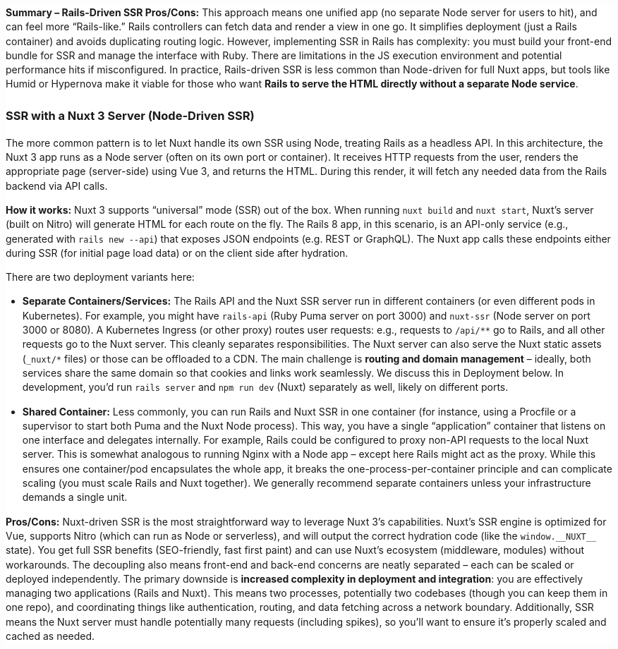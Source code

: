 **Summary – Rails-Driven SSR Pros/Cons:** This approach means one unified app (no separate Node server for users to hit), and can feel more “Rails-like.” Rails controllers can fetch data and render a view in one go. It simplifies deployment (just a Rails container) and avoids duplicating routing logic. However, implementing SSR in Rails has complexity: you must build your front-end bundle for SSR and manage the interface with Ruby. There are limitations in the JS execution environment and potential performance hits if misconfigured. In practice, Rails-driven SSR is less common than Node-driven for full Nuxt apps, but tools like Humid or Hypernova make it viable for those who want **Rails to serve the HTML directly without a separate Node service**.

### SSR with a Nuxt 3 Server (Node-Driven SSR)

The more common pattern is to let Nuxt handle its own SSR using Node, treating Rails as a headless API. In this architecture, the Nuxt 3 app runs as a Node server (often on its own port or container). It receives HTTP requests from the user, renders the appropriate page (server-side) using Vue 3, and returns the HTML. During this render, it will fetch any needed data from the Rails backend via API calls.

**How it works:** Nuxt 3 supports “universal” mode (SSR) out of the box. When running `nuxt build` and `nuxt start`, Nuxt’s server (built on Nitro) will generate HTML for each route on the fly. The Rails 8 app, in this scenario, is an API-only service (e.g., generated with `rails new --api`) that exposes JSON endpoints (e.g. REST or GraphQL). The Nuxt app calls these endpoints either during SSR (for initial page load data) or on the client side after hydration.

There are two deployment variants here:

- **Separate Containers/Services:** The Rails API and the Nuxt SSR server run in different containers (or even different pods in Kubernetes). For example, you might have `rails-api` (Ruby Puma server on port 3000) and `nuxt-ssr` (Node server on port 3000 or 8080). A Kubernetes Ingress (or other proxy) routes user requests: e.g., requests to `/api/**` go to Rails, and all other requests go to the Nuxt server. This cleanly separates responsibilities. The Nuxt server can also serve the Nuxt static assets (`_nuxt/*` files) or those can be offloaded to a CDN. The main challenge is **routing and domain management** – ideally, both services share the same domain so that cookies and links work seamlessly. We discuss this in Deployment below. In development, you’d run `rails server` and `npm run dev` (Nuxt) separately as well, likely on different ports.

- **Shared Container:** Less commonly, you can run Rails and Nuxt SSR in one container (for instance, using a Procfile or a supervisor to start both Puma and the Nuxt Node process). This way, you have a single “application” container that listens on one interface and delegates internally. For example, Rails could be configured to proxy non-API requests to the local Nuxt server. This is somewhat analogous to running Nginx with a Node app – except here Rails might act as the proxy. While this ensures one container/pod encapsulates the whole app, it breaks the one-process-per-container principle and can complicate scaling (you must scale Rails and Nuxt together). We generally recommend separate containers unless your infrastructure demands a single unit.

**Pros/Cons:** Nuxt-driven SSR is the most straightforward way to leverage Nuxt 3’s capabilities. Nuxt’s SSR engine is optimized for Vue, supports Nitro (which can run as Node or serverless), and will output the correct hydration code (like the `window.__NUXT__` state). You get full SSR benefits (SEO-friendly, fast first paint) and can use Nuxt’s ecosystem (middleware, modules) without workarounds. The decoupling also means front-end and back-end concerns are neatly separated – each can be scaled or deployed independently. The primary downside is **increased complexity in deployment and integration**: you are effectively managing two applications (Rails and Nuxt). This means two processes, potentially two codebases (though you can keep them in one repo), and coordinating things like authentication, routing, and data fetching across a network boundary. Additionally, SSR means the Nuxt server must handle potentially many requests (including spikes), so you’ll want to ensure it’s properly scaled and cached as needed.
